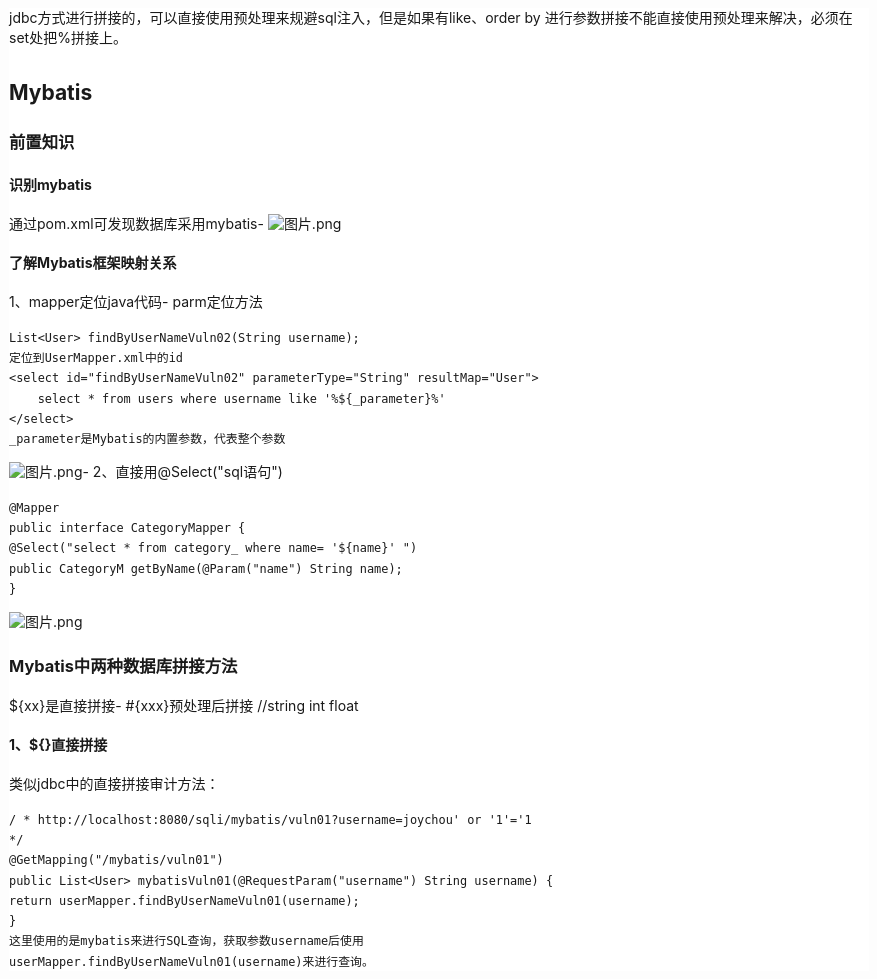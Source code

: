 jdbc方式进行拼接的，可以直接使用预处理来规避sql注入，但是如果有like、order by 进行参数拼接不能直接使用预处理来解决，必须在set处把%拼接上。

## Mybatis

### 前置知识

#### 识别mybatis

通过pom.xml可发现数据库采用mybatis-
![图片.png](https://image.cubox.pro/article/2022102508154527196/21042.jpg)

#### 了解Mybatis框架映射关系

1、mapper定位java代码-
parm定位方法

    List<User> findByUserNameVuln02(String username);
    定位到UserMapper.xml中的id
    <select id="findByUserNameVuln02" parameterType="String" resultMap="User">
    	select * from users where username like '%${_parameter}%'
    </select>
    _parameter是Mybatis的内置参数，代表整个参数
    

![图片.png](https://image.cubox.pro/article/2022102508154587397/85854.jpg)-
2、直接用@Select("sql语句")

    @Mapper
    public interface CategoryMapper {
    @Select("select * from category_ where name= '${name}' ")
    public CategoryM getByName(@Param("name") String name);
    }
    

![图片.png](https://image.cubox.pro/article/2022102508154543453/47397.jpg)

### Mybatis中两种数据库拼接方法

${xx}是直接拼接-
#{xxx}预处理后拼接 //string int float

#### 1、${}直接拼接

类似jdbc中的直接拼接审计方法：

    / * http://localhost:8080/sqli/mybatis/vuln01?username=joychou' or '1'='1
    */
    @GetMapping("/mybatis/vuln01")
    public List<User> mybatisVuln01(@RequestParam("username") String username) {
    return userMapper.findByUserNameVuln01(username);
    }
    这里使用的是mybatis来进行SQL查询，获取参数username后使用
    userMapper.findByUserNameVuln01(username)来进行查询。
    